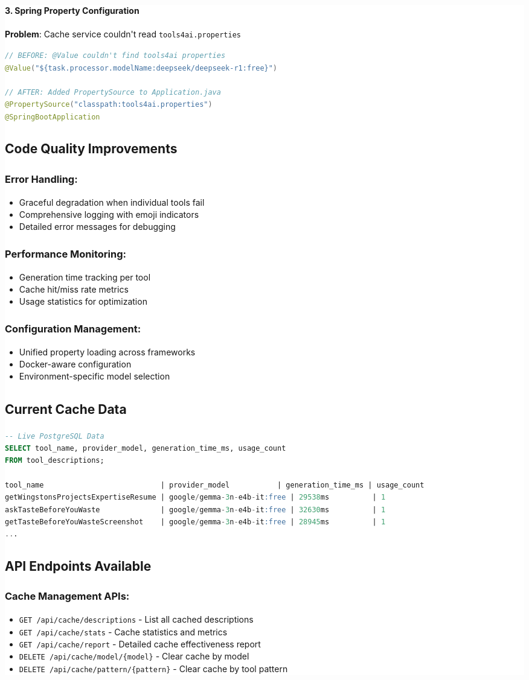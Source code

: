 #### 3. **Spring Property Configuration**
**Problem**: Cache service couldn't read `tools4ai.properties`
```java
// BEFORE: @Value couldn't find tools4ai properties
@Value("${task.processor.modelName:deepseek/deepseek-r1:free}")

// AFTER: Added PropertySource to Application.java
@PropertySource("classpath:tools4ai.properties")
@SpringBootApplication
```

## **Code Quality Improvements**

### **Error Handling:**
- Graceful degradation when individual tools fail
- Comprehensive logging with emoji indicators
- Detailed error messages for debugging

### **Performance Monitoring:**
- Generation time tracking per tool
- Cache hit/miss rate metrics
- Usage statistics for optimization

### **Configuration Management:**
- Unified property loading across frameworks
- Docker-aware configuration
- Environment-specific model selection

## **Current Cache Data**

```sql
-- Live PostgreSQL Data
SELECT tool_name, provider_model, generation_time_ms, usage_count 
FROM tool_descriptions;

tool_name                           | provider_model           | generation_time_ms | usage_count
getWingstonsProjectsExpertiseResume | google/gemma-3n-e4b-it:free | 29538ms          | 1
askTasteBeforeYouWaste              | google/gemma-3n-e4b-it:free | 32630ms          | 1
getTasteBeforeYouWasteScreenshot    | google/gemma-3n-e4b-it:free | 28945ms          | 1
...
```

## **API Endpoints Available**

### **Cache Management APIs:**
- `GET /api/cache/descriptions` - List all cached descriptions
- `GET /api/cache/stats` - Cache statistics and metrics
- `GET /api/cache/report` - Detailed cache effectiveness report
- `DELETE /api/cache/model/{model}` - Clear cache by model
- `DELETE /api/cache/pattern/{pattern}` - Clear cache by tool pattern
